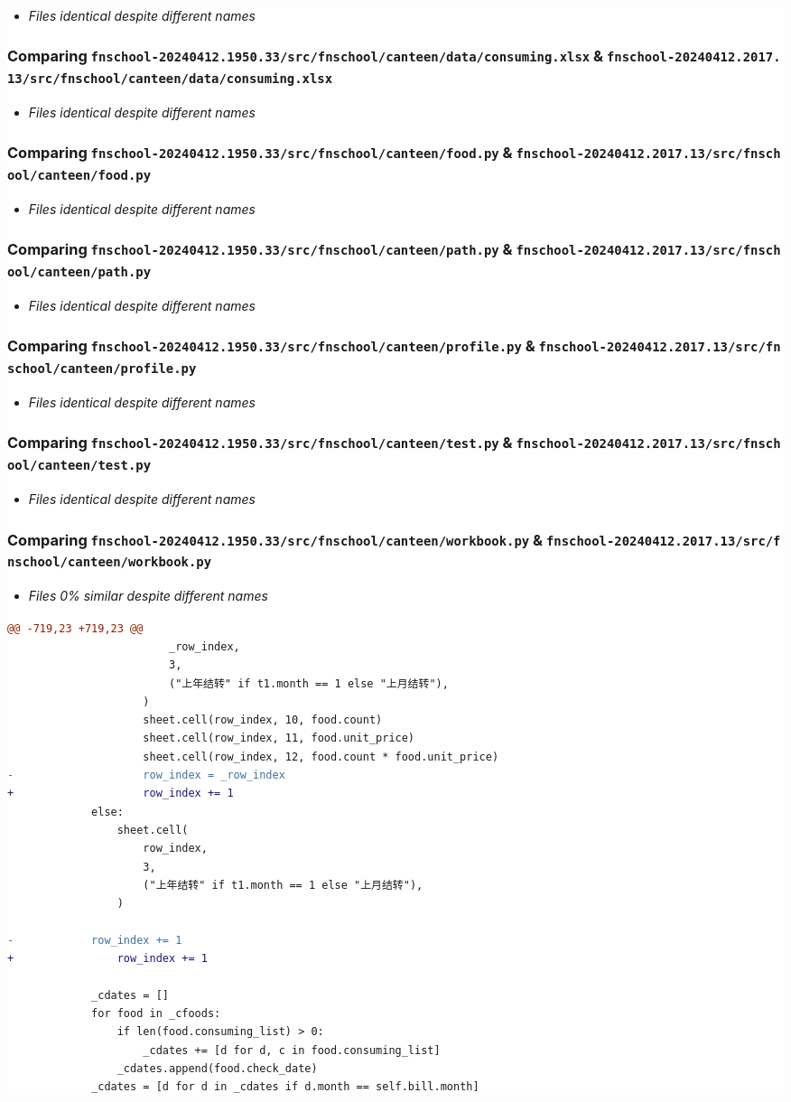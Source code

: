  * *Files identical despite different names*

### Comparing `fnschool-20240412.1950.33/src/fnschool/canteen/data/consuming.xlsx` & `fnschool-20240412.2017.13/src/fnschool/canteen/data/consuming.xlsx`

 * *Files identical despite different names*

### Comparing `fnschool-20240412.1950.33/src/fnschool/canteen/food.py` & `fnschool-20240412.2017.13/src/fnschool/canteen/food.py`

 * *Files identical despite different names*

### Comparing `fnschool-20240412.1950.33/src/fnschool/canteen/path.py` & `fnschool-20240412.2017.13/src/fnschool/canteen/path.py`

 * *Files identical despite different names*

### Comparing `fnschool-20240412.1950.33/src/fnschool/canteen/profile.py` & `fnschool-20240412.2017.13/src/fnschool/canteen/profile.py`

 * *Files identical despite different names*

### Comparing `fnschool-20240412.1950.33/src/fnschool/canteen/test.py` & `fnschool-20240412.2017.13/src/fnschool/canteen/test.py`

 * *Files identical despite different names*

### Comparing `fnschool-20240412.1950.33/src/fnschool/canteen/workbook.py` & `fnschool-20240412.2017.13/src/fnschool/canteen/workbook.py`

 * *Files 0% similar despite different names*

```diff
@@ -719,23 +719,23 @@
                         _row_index,
                         3,
                         ("上年结转" if t1.month == 1 else "上月结转"),
                     )
                     sheet.cell(row_index, 10, food.count)
                     sheet.cell(row_index, 11, food.unit_price)
                     sheet.cell(row_index, 12, food.count * food.unit_price)
-                    row_index = _row_index
+                    row_index += 1
             else:
                 sheet.cell(
                     row_index,
                     3,
                     ("上年结转" if t1.month == 1 else "上月结转"),
                 )
 
-            row_index += 1
+                row_index += 1
 
             _cdates = []
             for food in _cfoods:
                 if len(food.consuming_list) > 0:
                     _cdates += [d for d, c in food.consuming_list]
                 _cdates.append(food.check_date)
             _cdates = [d for d in _cdates if d.month == self.bill.month]
```